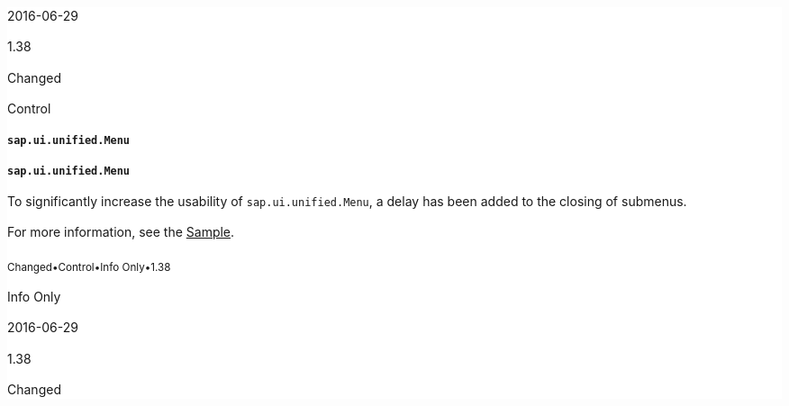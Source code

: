 2016-06-29

</td>
</tr>
<tr>
<td valign="top">

1.38 

</td>
<td valign="top">

Changed 

</td>
<td valign="top">

Control 

</td>
<td valign="top">

**`sap.ui.unified.Menu`** 

</td>
<td valign="top">

**`sap.ui.unified.Menu`**

To significantly increase the usability of `sap.ui.unified.Menu`, a delay has been added to the closing of submenus.

For more information, see the [Sample](https://ui5.sap.com/#/entity/sap.ui.unified.Menu/sample/sap.ui.unified.sample.MenuItemEventing).

<sub>Changed•Control•Info Only•1.38</sub>

</td>
<td valign="top">

Info Only 

</td>
<td valign="top">

2016-06-29

</td>
</tr>
<tr>
<td valign="top">

1.38 

</td>
<td valign="top">

Changed 

</td>
<td valign="top">
